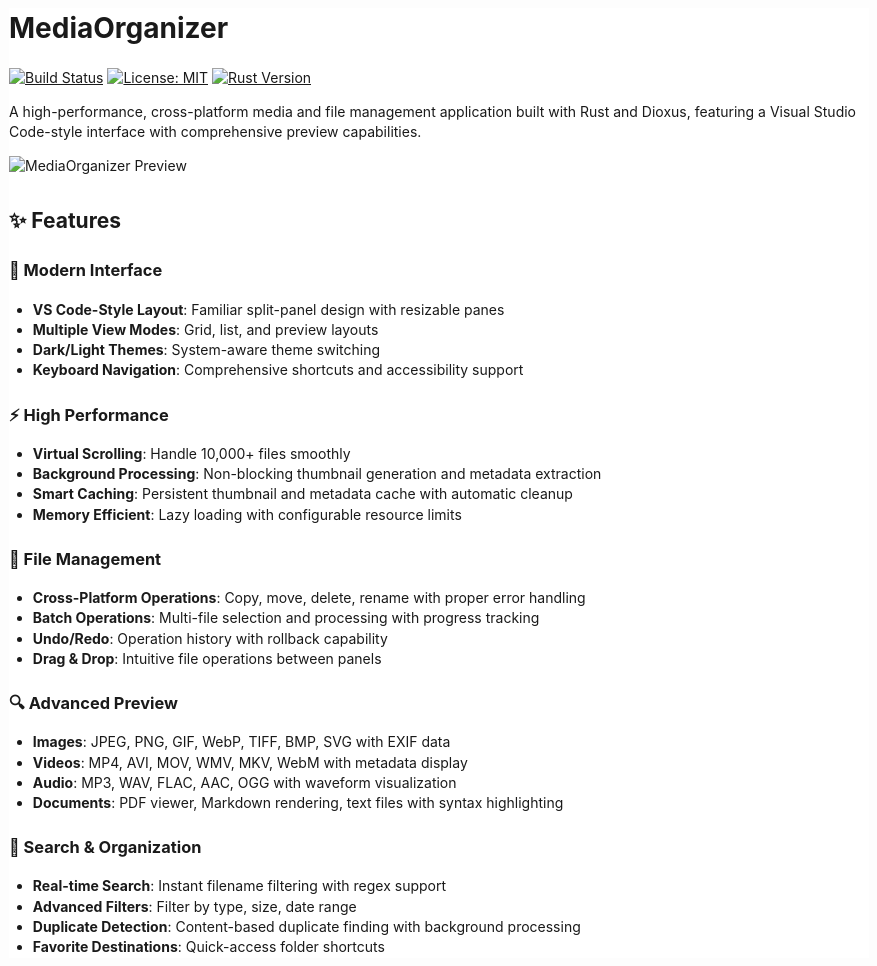 # MediaOrganizer

[![Build Status](https://github.com/organization/media-organizer/workflows/CI/badge.svg)](https://github.com/organization/media-organizer/actions)
[![License: MIT](https://img.shields.io/badge/License-MIT-yellow.svg)](https://opensource.org/licenses/MIT)
[![Rust Version](https://img.shields.io/badge/rust-%3E%3D1.70-orange.svg)](https://www.rust-lang.org/)

A high-performance, cross-platform media and file management application built with Rust and Dioxus, featuring a Visual Studio Code-style interface with comprehensive preview capabilities.

![MediaOrganizer Preview](docs/images/app-preview.png)

## ✨ Features

### 🎨 Modern Interface

- **VS Code-Style Layout**: Familiar split-panel design with resizable panes
- **Multiple View Modes**: Grid, list, and preview layouts
- **Dark/Light Themes**: System-aware theme switching
- **Keyboard Navigation**: Comprehensive shortcuts and accessibility support

### ⚡ High Performance

- **Virtual Scrolling**: Handle 10,000+ files smoothly
- **Background Processing**: Non-blocking thumbnail generation and metadata extraction
- **Smart Caching**: Persistent thumbnail and metadata cache with automatic cleanup
- **Memory Efficient**: Lazy loading with configurable resource limits

### 📁 File Management

- **Cross-Platform Operations**: Copy, move, delete, rename with proper error handling
- **Batch Operations**: Multi-file selection and processing with progress tracking
- **Undo/Redo**: Operation history with rollback capability
- **Drag & Drop**: Intuitive file operations between panels

### 🔍 Advanced Preview

- **Images**: JPEG, PNG, GIF, WebP, TIFF, BMP, SVG with EXIF data
- **Videos**: MP4, AVI, MOV, WMV, MKV, WebM with metadata display
- **Audio**: MP3, WAV, FLAC, AAC, OGG with waveform visualization
- **Documents**: PDF viewer, Markdown rendering, text files with syntax highlighting

### 🔎 Search & Organization

- **Real-time Search**: Instant filename filtering with regex support
- **Advanced Filters**: Filter by type, size, date range
- **Duplicate Detection**: Content-based duplicate finding with background processing
- **Favorite Destinations**: Quick-access folder shortcuts

